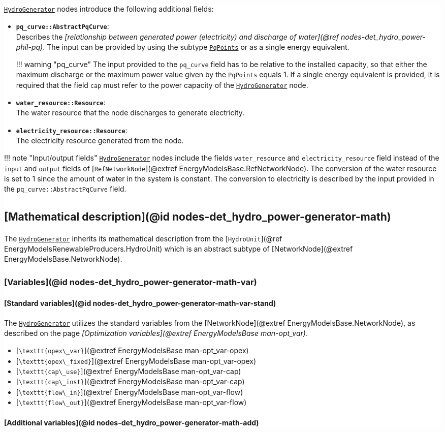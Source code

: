 [`HydroGenerator`](@ref) nodes introduce the following additional fields:

- **`pq_curve::AbstractPqCurve`**:\
  Describes the *[relationship between generated power (electricity) and discharge of water](@ref nodes-det_hydro_power-phil-pq)*.
  The input can be provided by using the subtype [`PqPoints`](@ref) or as a single energy equivalent.

  !!! warning "pq_curve"
      The input provided to the `pq_curve` field has to be relative to the installed capacity, so that either the maximum discharge or the maximum power value given by the [`PqPoints`](@ref) equals 1.
      If a single energy equivalent is provided, it is required that the field `cap` must refer to the power capacity of the [`HydroGenerator`](@ref) node.

- **`water_resource::Resource`**:\
  The water resource that the node discharges to generate electricity.
- **`electricity_resource::Resource`**:\
  The electricity resource generated from the node.

!!! note "Input/output fields"
    [`HydroGenerator`](@ref) nodes include the fields `water_resource` and `electricity_resource` field instead of the `input` and `output` fields of [`RefNetworkNode`](@extref EnergyModelsBase.RefNetworkNode).
    The conversion of the water resource is set to 1 since the amount of water in the system is constant.
    The conversion to electricity is described by the input provided in the `pq_curve::AbstractPqCurve` field.

## [Mathematical description](@id nodes-det_hydro_power-generator-math)

The [`HydroGenerator`](@ref) inherits its mathematical description from the [`HydroUnit`](@ref EnergyModelsRenewableProducers.HydroUnit) which is an abstract subtype of [NetworkNode](@extref EnergyModelsBase.NetworkNode).

### [Variables](@id nodes-det_hydro_power-generator-math-var)

#### [Standard variables](@id nodes-det_hydro_power-generator-math-var-stand)

The [`HydroGenerator`](@ref) utilizes the standard variables from the [NetworkNode](@extref EnergyModelsBase.NetworkNode), as described on the page *[Optimization variables](@extref EnergyModelsBase man-opt_var)*.

- [``\texttt{opex\_var}``](@extref EnergyModelsBase man-opt_var-opex)
- [``\texttt{opex\_fixed}``](@extref EnergyModelsBase man-opt_var-opex)
- [``\texttt{cap\_use}``](@extref EnergyModelsBase man-opt_var-cap)
- [``\texttt{cap\_inst}``](@extref EnergyModelsBase man-opt_var-cap)
- [``\texttt{flow\_in}``](@extref EnergyModelsBase man-opt_var-flow)
- [``\texttt{flow\_out}``](@extref EnergyModelsBase man-opt_var-flow)

#### [Additional variables](@id nodes-det_hydro_power-generator-math-add)
